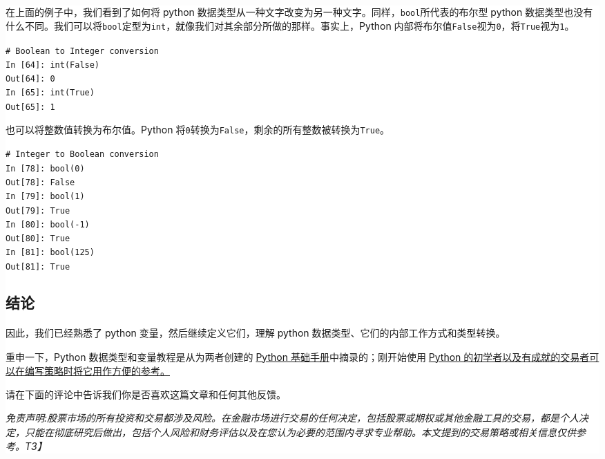在上面的例子中，我们看到了如何将 python 数据类型从一种文字改变为另一种文字。同样，`bool`所代表的布尔型 python 数据类型也没有什么不同。我们可以将`bool`定型为`int`，就像我们对其余部分所做的那样。事实上，Python 内部将布尔值`False`视为`0`，将`True`视为`1`。

```
# Boolean to Integer conversion
In [64]: int(False)
Out[64]: 0
In [65]: int(True)
Out[65]: 1

```

也可以将整数值转换为布尔值。Python 将`0`转换为`False`，剩余的所有整数被转换为`True`。

```
# Integer to Boolean conversion
In [78]: bool(0)
Out[78]: False
In [79]: bool(1)
Out[79]: True
In [80]: bool(-1)
Out[80]: True
In [81]: bool(125)
Out[81]: True

```

## 结论

因此，我们已经熟悉了 python 变量，然后继续定义它们，理解 python 数据类型、它们的内部工作方式和类型转换。

重申一下，Python 数据类型和变量教程是从为两者创建的 [Python 基础手册](https://www.quantinsti.com/python-basics-handbook)中摘录的；刚开始使用 [Python 的初学者以及有成就的交易者可以在编写策略时将它用作方便的参考。](https://quantra.quantinsti.com/course/python-for-trading)

请在下面的评论中告诉我们你是否喜欢这篇文章和任何其他反馈。

*免责声明:股票市场的所有投资和交易都涉及风险。在金融市场进行交易的任何决定，包括股票或期权或其他金融工具的交易，都是个人决定，只能在彻底研究后做出，包括个人风险和财务评估以及在您认为必要的范围内寻求专业帮助。本文提到的交易策略或相关信息仅供参考。T3】*